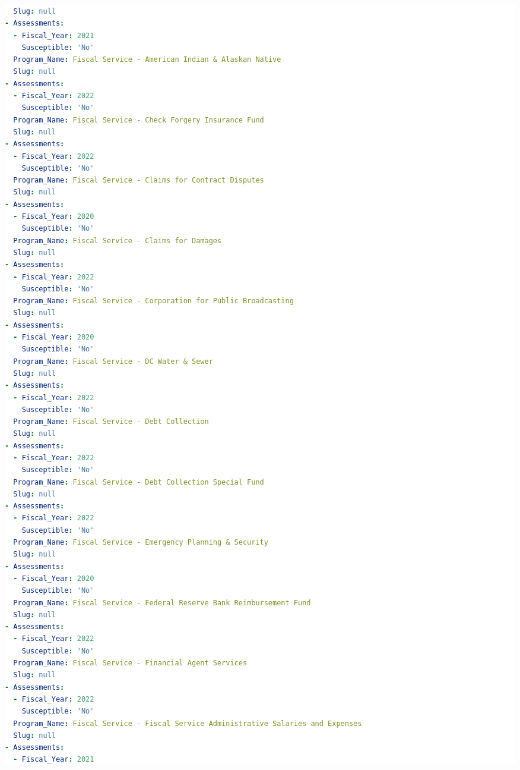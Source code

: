 ```yaml
  Slug: null
- Assessments:
  - Fiscal_Year: 2021
    Susceptible: 'No'
  Program_Name: Fiscal Service - American Indian & Alaskan Native
  Slug: null
- Assessments:
  - Fiscal_Year: 2022
    Susceptible: 'No'
  Program_Name: Fiscal Service - Check Forgery Insurance Fund
  Slug: null
- Assessments:
  - Fiscal_Year: 2022
    Susceptible: 'No'
  Program_Name: Fiscal Service - Claims for Contract Disputes
  Slug: null
- Assessments:
  - Fiscal_Year: 2020
    Susceptible: 'No'
  Program_Name: Fiscal Service - Claims for Damages
  Slug: null
- Assessments:
  - Fiscal_Year: 2022
    Susceptible: 'No'
  Program_Name: Fiscal Service - Corporation for Public Broadcasting
  Slug: null
- Assessments:
  - Fiscal_Year: 2020
    Susceptible: 'No'
  Program_Name: Fiscal Service - DC Water & Sewer
  Slug: null
- Assessments:
  - Fiscal_Year: 2022
    Susceptible: 'No'
  Program_Name: Fiscal Service - Debt Collection
  Slug: null
- Assessments:
  - Fiscal_Year: 2022
    Susceptible: 'No'
  Program_Name: Fiscal Service - Debt Collection Special Fund
  Slug: null
- Assessments:
  - Fiscal_Year: 2022
    Susceptible: 'No'
  Program_Name: Fiscal Service - Emergency Planning & Security
  Slug: null
- Assessments:
  - Fiscal_Year: 2020
    Susceptible: 'No'
  Program_Name: Fiscal Service - Federal Reserve Bank Reimbursement Fund
  Slug: null
- Assessments:
  - Fiscal_Year: 2022
    Susceptible: 'No'
  Program_Name: Fiscal Service - Financial Agent Services
  Slug: null
- Assessments:
  - Fiscal_Year: 2022
    Susceptible: 'No'
  Program_Name: Fiscal Service - Fiscal Service Administrative Salaries and Expenses
  Slug: null
- Assessments:
  - Fiscal_Year: 2021
```